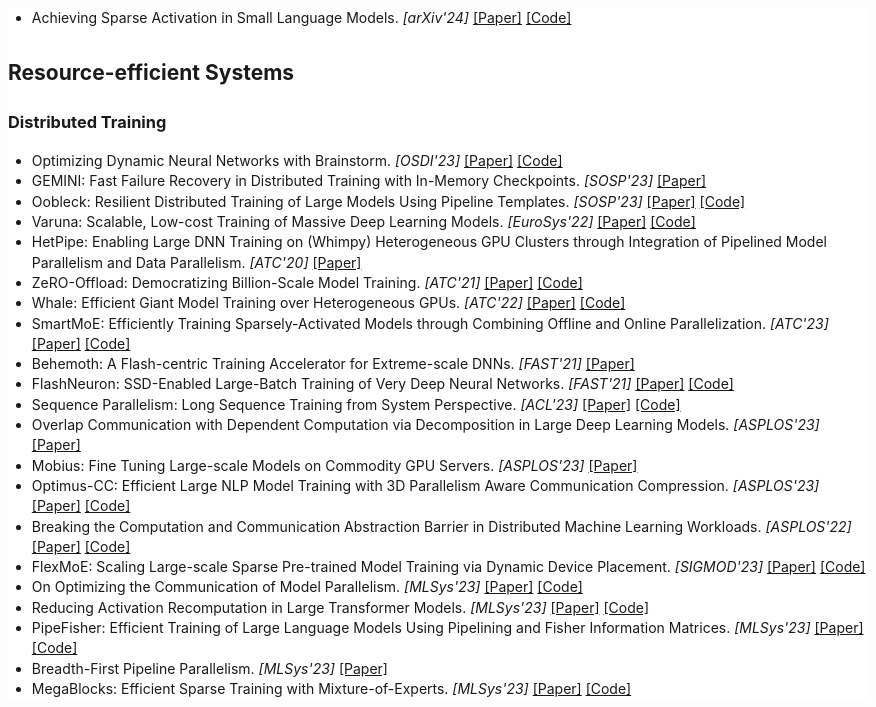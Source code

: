 * Achieving Sparse Activation in Small Language Models. _\[arXiv'24]_ [\[Paper\]](https://arxiv.org/abs/2406.06562) [\[Code\]](https://github.com/pittisl/Sparse-Activation)

## Resource-efficient Systems

### Distributed Training

* Optimizing Dynamic Neural Networks with Brainstorm. _\[OSDI'23]_ [\[Paper\]](https://www.usenix.org/system/files/osdi23-cui.pdf) [\[Code\]](https://github.com/Raphael-Hao/brainstorm)
* GEMINI: Fast Failure Recovery in Distributed Training with In-Memory Checkpoints. _\[SOSP'23]_ [\[Paper\]](https://dl.acm.org/doi/pdf/10.1145/3600006.3613145)
* Oobleck: Resilient Distributed Training of Large Models Using Pipeline Templates. _\[SOSP'23]_ [\[Paper\]](https://dl.acm.org/doi/pdf/10.1145/3600006.3613152) [\[Code\]](https://github.com/SymbioticLab/Oobleck)
* Varuna: Scalable, Low-cost Training of Massive Deep Learning Models. _\[EuroSys'22]_ [\[Paper\]](https://dl.acm.org/doi/pdf/10.1145/3492321.3519584) [\[Code\]](https://github.com/microsoft/varuna)
* HetPipe: Enabling Large DNN Training on (Whimpy) Heterogeneous GPU Clusters through Integration of Pipelined Model Parallelism and Data Parallelism. _\[ATC'20]_ [\[Paper\]](https://www.usenix.org/system/files/atc20-park.pdf)
* ZeRO-Offload: Democratizing Billion-Scale Model Training. _\[ATC'21]_ [\[Paper\]](https://www.usenix.org/system/files/atc21-ren-jie.pdf) [\[Code\]](https://github.com/microsoft/DeepSpeed)
* Whale: Efficient Giant Model Training over Heterogeneous GPUs. _\[ATC'22]_ [\[Paper\]](https://www.usenix.org/system/files/atc22-jia-xianyan.pdf) [\[Code\]](https://github.com/alibaba/EasyParallelLibrary)
* SmartMoE: Efficiently Training Sparsely-Activated Models through Combining Offline and Online Parallelization. _\[ATC'23]_ [\[Paper\]](https://www.usenix.org/system/files/atc23-zhai.pdf) [\[Code\]](https://github.com/zms1999/SmartMoE)
* Behemoth: A Flash-centric Training Accelerator for Extreme-scale DNNs. _\[FAST'21]_ [\[Paper\]](https://www.usenix.org/system/files/fast21-kim.pdf)
* FlashNeuron: SSD-Enabled Large-Batch Training of Very Deep Neural Networks. _\[FAST'21]_ [\[Paper\]](https://www.usenix.org/system/files/fast21-bae.pdf) [\[Code\]](https://github.com/SNU-ARC/flashneuron.git)
* Sequence Parallelism: Long Sequence Training from System Perspective. _\[ACL'23]_ [\[Paper\]](https://aclanthology.org/2023.acl-long.134.pdf) [\[Code\]](https://github.com/FrankLeeeee/Sequence-Parallelism)
* Overlap Communication with Dependent Computation via Decomposition in Large Deep Learning Models. _\[ASPLOS'23]_ [\[Paper\]](https://dl.acm.org/doi/pdf/10.1145/3567955.3567959)
* Mobius: Fine Tuning Large-scale Models on Commodity GPU Servers. _\[ASPLOS'23]_ [\[Paper\]](https://dl.acm.org/doi/pdf/10.1145/3575693.3575703)
* Optimus-CC: Efficient Large NLP Model Training with 3D Parallelism Aware Communication Compression. _\[ASPLOS'23]_ [\[Paper\]](https://dl.acm.org/doi/pdf/10.1145/3575693.3575712) [\[Code\]](https://github.com/MachineLearningSystem/Optimus-CC)
* Breaking the Computation and Communication Abstraction Barrier in Distributed Machine Learning Workloads. _\[ASPLOS'22]_ [\[Paper\]](https://dl.acm.org/doi/pdf/10.1145/3503222.3507778) [\[Code\]](https://github.com/parasailteam/coconet)
* FlexMoE: Scaling Large-scale Sparse Pre-trained Model Training via Dynamic Device Placement. _\[SIGMOD'23]_ [\[Paper\]](https://dl.acm.org/doi/pdf/10.1145/3588964) [\[Code\]](https://github.com/PKU-DAIR/Hetu)
* On Optimizing the Communication of Model Parallelism. _\[MLSys'23]_ [\[Paper\]](https://proceedings.mlsys.org/paper_files/paper/2023/file/a42cbafcabb6dc7ce77bfe2e80f5c772-Paper-mlsys2023.pdf) [\[Code\]](https://github.com/alpa-projects/alpa)
* Reducing Activation Recomputation in Large Transformer Models. _\[MLSys'23]_ [\[Paper\]](https://proceedings.mlsys.org/paper_files/paper/2023/file/e851ca7b43815718fbbac8afb2246bf8-Paper-mlsys2023.pdf) [\[Code\]](https://github.com/NVIDIA/Megatron-LM)
* PipeFisher: Efficient Training of Large Language Models Using Pipelining and Fisher Information Matrices. _\[MLSys'23]_ [\[Paper\]](https://proceedings.mlsys.org/paper_files/paper/2023/file/29d8ab58bcd65e45a831feeaed051d23-Paper-mlsys2023.pdf) [\[Code\]](https://github.com/kazukiosawa/pipe-fisher)
* Breadth-First Pipeline Parallelism. _\[MLSys'23]_ [\[Paper\]](https://proceedings.mlsys.org/paper_files/paper/2023/file/14bc46029b7ac590f56a203e0a3ef586-Paper-mlsys2023.pdf)
* MegaBlocks: Efficient Sparse Training with Mixture-of-Experts. _\[MLSys'23]_ [\[Paper\]](https://proceedings.mlsys.org/paper_files/paper/2023/file/f9f4f0db4894f77240a95bde9df818e0-Paper-mlsys2023.pdf) [\[Code\]](https://github.com/stanford-futuredata/megablocks)